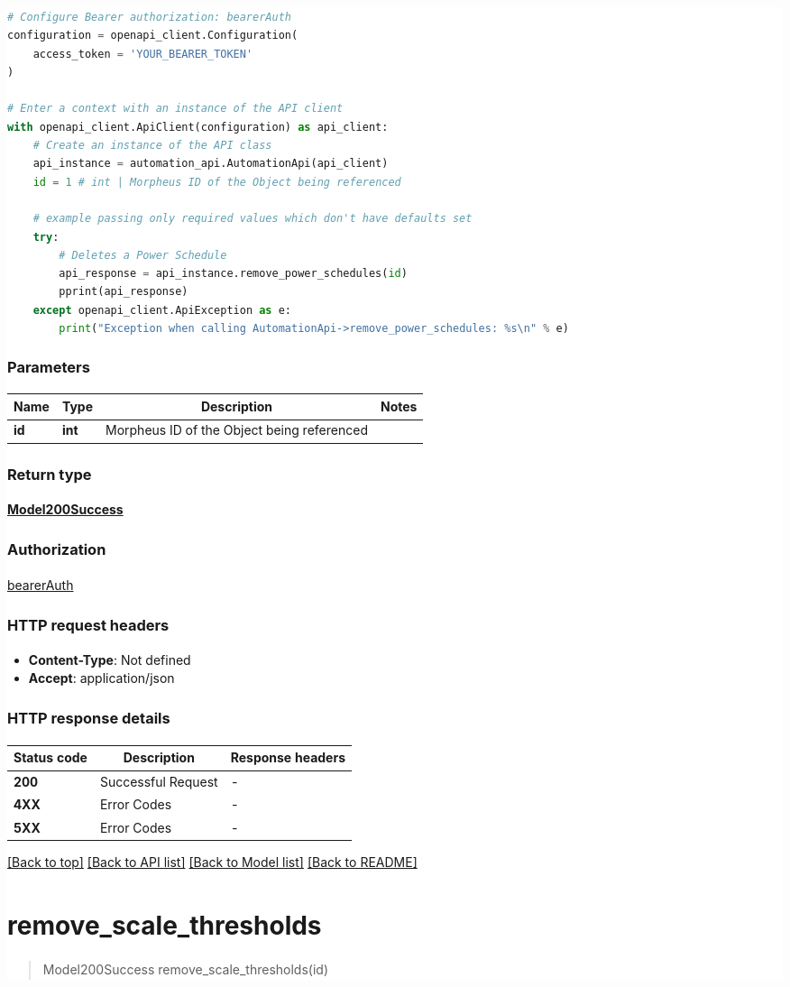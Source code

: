 ```python
# Configure Bearer authorization: bearerAuth
configuration = openapi_client.Configuration(
    access_token = 'YOUR_BEARER_TOKEN'
)

# Enter a context with an instance of the API client
with openapi_client.ApiClient(configuration) as api_client:
    # Create an instance of the API class
    api_instance = automation_api.AutomationApi(api_client)
    id = 1 # int | Morpheus ID of the Object being referenced

    # example passing only required values which don't have defaults set
    try:
        # Deletes a Power Schedule
        api_response = api_instance.remove_power_schedules(id)
        pprint(api_response)
    except openapi_client.ApiException as e:
        print("Exception when calling AutomationApi->remove_power_schedules: %s\n" % e)
```


### Parameters

Name | Type | Description  | Notes
------------- | ------------- | ------------- | -------------
 **id** | **int**| Morpheus ID of the Object being referenced |

### Return type

[**Model200Success**](Model200Success.md)

### Authorization

[bearerAuth](../README.md#bearerAuth)

### HTTP request headers

 - **Content-Type**: Not defined
 - **Accept**: application/json


### HTTP response details

| Status code | Description | Response headers |
|-------------|-------------|------------------|
**200** | Successful Request |  -  |
**4XX** | Error Codes |  -  |
**5XX** | Error Codes |  -  |

[[Back to top]](#) [[Back to API list]](../README.md#documentation-for-api-endpoints) [[Back to Model list]](../README.md#documentation-for-models) [[Back to README]](../README.md)

# **remove_scale_thresholds**
> Model200Success remove_scale_thresholds(id)
